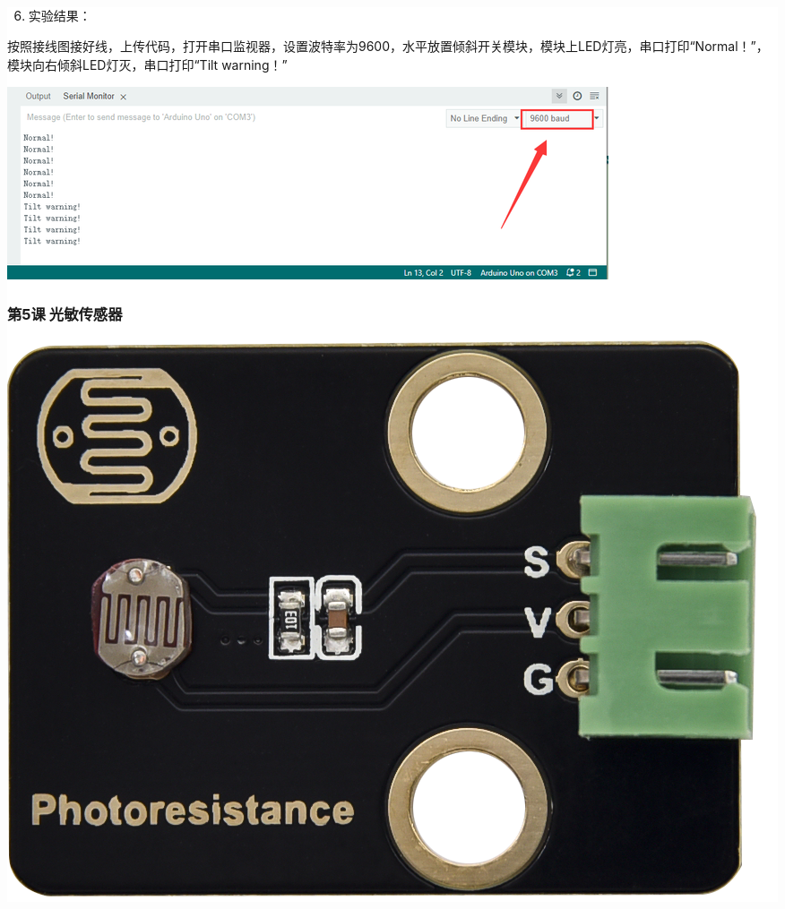6.  实验结果：

按照接线图接好线，上传代码，打开串口监视器，设置波特率为9600，水平放置倾斜开关模块，模块上LED灯亮，串口打印“Normal！”，模块向右倾斜LED灯灭，串口打印“Tilt warning！”

![](media/b6ba2257794428b425c1a1e38c58af15.png)

### 第5课 光敏传感器

![](media/43852f78b7743c2c0365c7141b1cacee.png)
